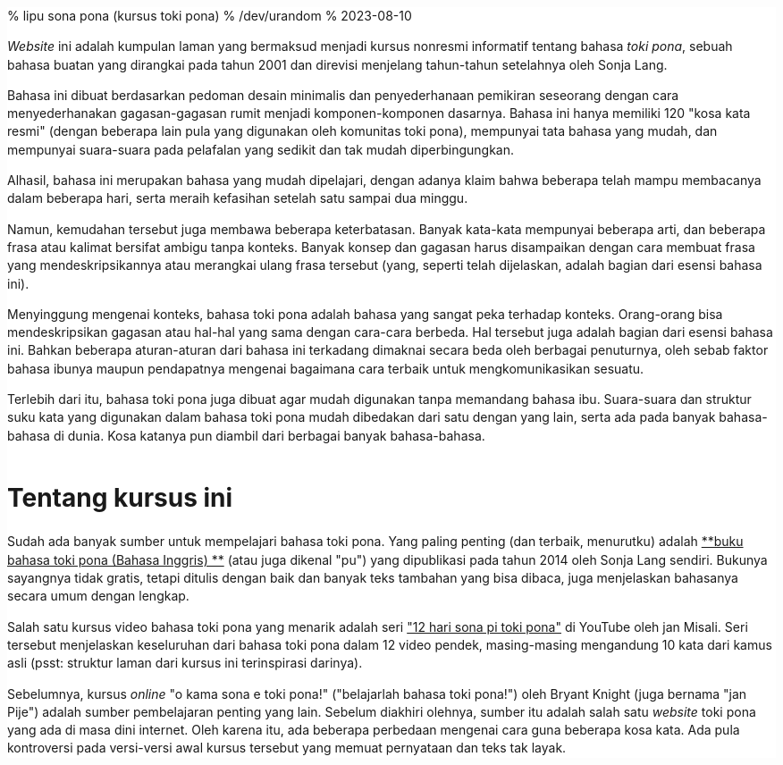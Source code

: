 % lipu sona pona (kursus toki pona)
% /dev/urandom
% 2023-08-10

*Website* ini adalah kumpulan laman yang bermaksud menjadi kursus nonresmi informatif
tentang bahasa *toki pona*, sebuah bahasa buatan yang dirangkai pada tahun 2001 dan
direvisi menjelang tahun-tahun setelahnya oleh Sonja Lang.

Bahasa ini dibuat berdasarkan pedoman desain minimalis dan penyederhanaan pemikiran
seseorang dengan cara menyederhanakan gagasan-gagasan rumit menjadi komponen-komponen
dasarnya. Bahasa ini hanya memiliki 120 "kosa kata resmi" (dengan beberapa lain pula
yang digunakan oleh komunitas toki pona), mempunyai tata bahasa yang mudah, dan
mempunyai suara-suara pada pelafalan yang sedikit dan tak mudah diperbingungkan.

Alhasil, bahasa ini merupakan bahasa yang mudah dipelajari, dengan adanya klaim bahwa
beberapa telah mampu membacanya dalam beberapa hari, serta meraih kefasihan setelah
satu sampai dua minggu.

Namun, kemudahan tersebut juga membawa beberapa keterbatasan. Banyak kata-kata mempunyai
beberapa arti, dan beberapa frasa atau kalimat bersifat ambigu tanpa konteks. Banyak
konsep dan gagasan harus disampaikan dengan cara membuat frasa yang mendeskripsikannya
atau merangkai ulang frasa tersebut (yang, seperti telah dijelaskan, adalah bagian
dari esensi bahasa ini).

Menyinggung mengenai konteks, bahasa toki pona adalah bahasa yang sangat peka terhadap
konteks. Orang-orang bisa mendeskripsikan gagasan atau hal-hal yang sama dengan cara-cara
berbeda. Hal tersebut juga adalah bagian dari esensi bahasa ini. Bahkan beberapa
aturan-aturan dari bahasa ini terkadang dimaknai secara beda oleh berbagai penuturnya,
oleh sebab faktor bahasa ibunya maupun pendapatnya mengenai bagaimana cara terbaik untuk
mengkomunikasikan sesuatu.

Terlebih dari itu, bahasa toki pona juga dibuat agar mudah digunakan tanpa memandang
bahasa ibu. Suara-suara dan struktur suku kata yang digunakan dalam bahasa toki pona
mudah dibedakan dari satu dengan yang lain, serta ada pada banyak bahasa-bahasa di
dunia. Kosa katanya pun diambil dari berbagai banyak bahasa-bahasa.

# Tentang kursus ini

Sudah ada banyak sumber untuk mempelajari bahasa toki pona. Yang paling penting
(dan terbaik, menurutku) adalah [**buku bahasa toki pona (Bahasa Inggris)
**](https://tokipona.org) (atau juga dikenal "pu") yang dipublikasi pada tahun
2014 oleh Sonja Lang sendiri. Bukunya sayangnya tidak gratis, tetapi ditulis
dengan baik dan banyak teks tambahan yang bisa dibaca, juga menjelaskan bahasanya
secara umum dengan lengkap.

Salah satu kursus video bahasa toki pona yang menarik adalah seri
["12 hari sona pi toki pona"](https://www.youtube.com/watch?v=4L-dvvng4Zc) di
YouTube oleh jan Misali. Seri tersebut menjelaskan keseluruhan dari bahasa toki
pona dalam 12 video pendek, masing-masing mengandung 10 kata dari kamus asli
(psst: struktur laman dari kursus ini terinspirasi darinya).

Sebelumnya, kursus *online* "o kama sona e toki pona!" ("belajarlah bahasa toki
pona!") oleh Bryant Knight (juga bernama "jan Pije") adalah sumber pembelajaran
penting yang lain. Sebelum diakhiri olehnya, sumber itu adalah salah satu *website*
toki pona yang ada di masa dini internet. Oleh karena itu, ada beberapa perbedaan
mengenai cara guna beberapa kosa kata. Ada pula kontroversi pada versi-versi awal
kursus tersebut yang memuat pernyataan dan teks tak layak.
